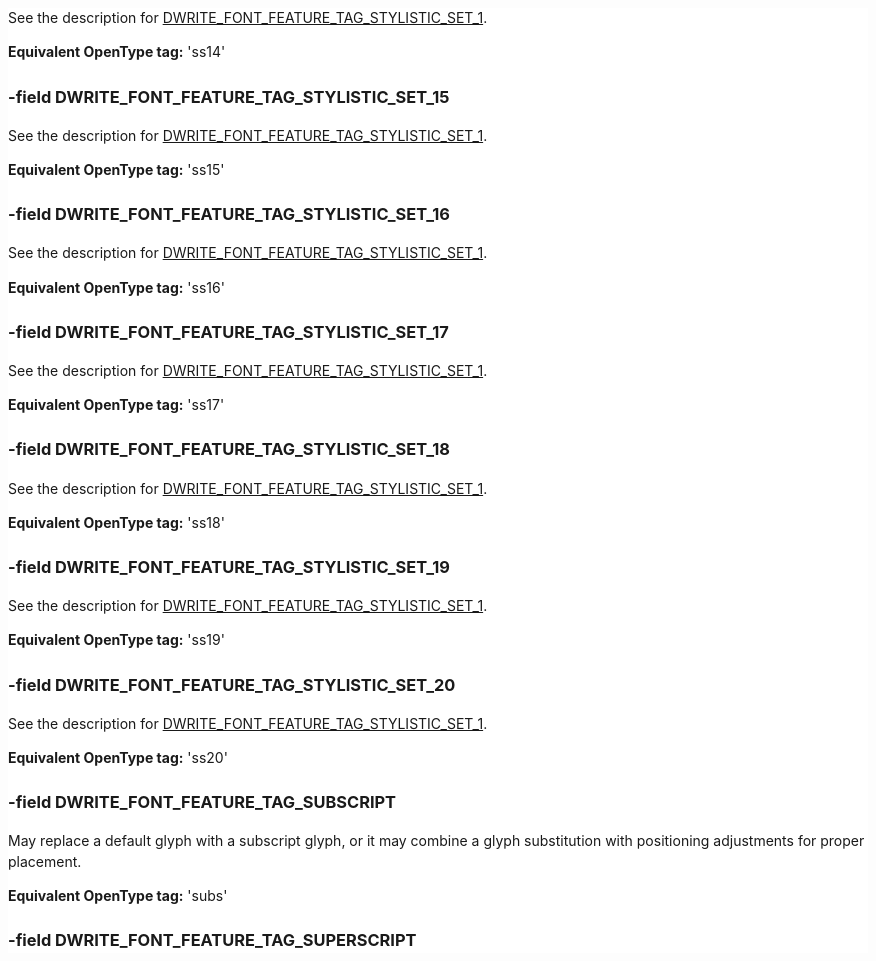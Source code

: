 See the description for <a href="/windows/win32/api/dwrite/ne-dwrite-dwrite_font_feature_tag">DWRITE_FONT_FEATURE_TAG_STYLISTIC_SET_1</a>.

<b>Equivalent OpenType tag:</b> 'ss14'

### -field DWRITE_FONT_FEATURE_TAG_STYLISTIC_SET_15

See the description for <a href="/windows/win32/api/dwrite/ne-dwrite-dwrite_font_feature_tag">DWRITE_FONT_FEATURE_TAG_STYLISTIC_SET_1</a>.

<b>Equivalent OpenType tag:</b> 'ss15'

### -field DWRITE_FONT_FEATURE_TAG_STYLISTIC_SET_16

See the description for <a href="/windows/win32/api/dwrite/ne-dwrite-dwrite_font_feature_tag">DWRITE_FONT_FEATURE_TAG_STYLISTIC_SET_1</a>.

<b>Equivalent OpenType tag:</b> 'ss16'

### -field DWRITE_FONT_FEATURE_TAG_STYLISTIC_SET_17

See the description for <a href="/windows/win32/api/dwrite/ne-dwrite-dwrite_font_feature_tag">DWRITE_FONT_FEATURE_TAG_STYLISTIC_SET_1</a>.

<b>Equivalent OpenType tag:</b> 'ss17'

### -field DWRITE_FONT_FEATURE_TAG_STYLISTIC_SET_18

See the description for <a href="/windows/win32/api/dwrite/ne-dwrite-dwrite_font_feature_tag">DWRITE_FONT_FEATURE_TAG_STYLISTIC_SET_1</a>.

<b>Equivalent OpenType tag:</b> 'ss18'

### -field DWRITE_FONT_FEATURE_TAG_STYLISTIC_SET_19

See the description for <a href="/windows/win32/api/dwrite/ne-dwrite-dwrite_font_feature_tag">DWRITE_FONT_FEATURE_TAG_STYLISTIC_SET_1</a>.

<b>Equivalent OpenType tag:</b> 'ss19'

### -field DWRITE_FONT_FEATURE_TAG_STYLISTIC_SET_20

See the description for <a href="/windows/win32/api/dwrite/ne-dwrite-dwrite_font_feature_tag">DWRITE_FONT_FEATURE_TAG_STYLISTIC_SET_1</a>.

<b>Equivalent OpenType tag:</b> 'ss20'

### -field DWRITE_FONT_FEATURE_TAG_SUBSCRIPT

 May replace a default glyph with a subscript glyph, or it may combine a glyph substitution with positioning adjustments for proper placement.

<b>Equivalent OpenType tag:</b> 'subs'

### -field DWRITE_FONT_FEATURE_TAG_SUPERSCRIPT
